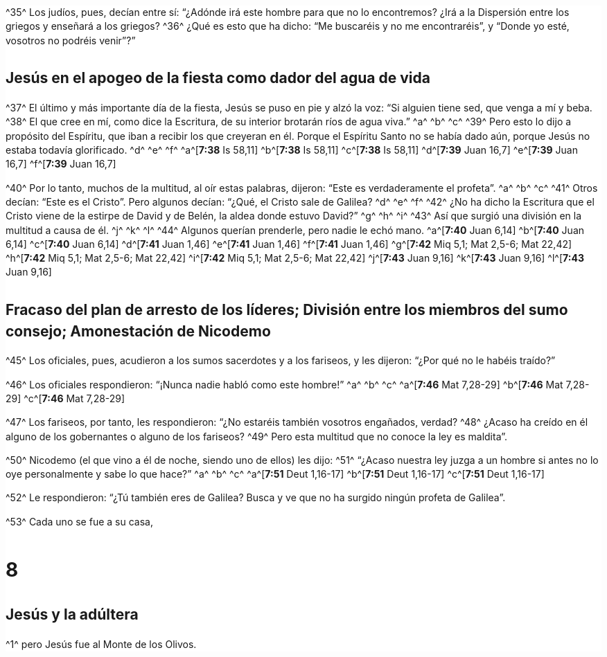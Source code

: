 ^35^ Los judíos, pues, decían entre sí: “¿Adónde irá este hombre para que no lo encontremos? ¿Irá a la Dispersión entre los griegos y enseñará a los griegos? ^36^ ¿Qué es esto que ha dicho: “Me buscaréis y no me encontraréis”, y “Donde yo esté, vosotros no podréis venir”?” 





## Jesús en el apogeo de la fiesta como dador del agua de vida
^37^ El último y más importante día de la fiesta, Jesús se puso en pie y alzó la voz: “Si alguien tiene sed, que venga a mí y beba. ^38^ El que cree en mí, como dice la Escritura, de su interior brotarán ríos de agua viva.” ^a^ ^b^ ^c^ ^39^ Pero esto lo dijo a propósito del Espíritu, que iban a recibir los que creyeran en él. Porque el Espíritu Santo no se había dado aún, porque Jesús no estaba todavía glorificado. ^d^ ^e^ ^f^ 
^a^[**7:38** Is 58,11] ^b^[**7:38** Is 58,11] ^c^[**7:38** Is 58,11] ^d^[**7:39** Juan 16,7] ^e^[**7:39** Juan 16,7] ^f^[**7:39** Juan 16,7]

^40^ Por lo tanto, muchos de la multitud, al oír estas palabras, dijeron: “Este es verdaderamente el profeta”. ^a^ ^b^ ^c^ ^41^ Otros decían: “Este es el Cristo”. Pero algunos decían: “¿Qué, el Cristo sale de Galilea? ^d^ ^e^ ^f^ ^42^ ¿No ha dicho la Escritura que el Cristo viene de la estirpe de David y de Belén, la aldea donde estuvo David?” ^g^ ^h^ ^i^ ^43^ Así que surgió una división en la multitud a causa de él. ^j^ ^k^ ^l^ ^44^ Algunos querían prenderle, pero nadie le echó mano.
^a^[**7:40** Juan 6,14] ^b^[**7:40** Juan 6,14] ^c^[**7:40** Juan 6,14] ^d^[**7:41** Juan 1,46] ^e^[**7:41** Juan 1,46] ^f^[**7:41** Juan 1,46] ^g^[**7:42** Miq 5,1; Mat 2,5-6; Mat 22,42] ^h^[**7:42** Miq 5,1; Mat 2,5-6; Mat 22,42] ^i^[**7:42** Miq 5,1; Mat 2,5-6; Mat 22,42] ^j^[**7:43** Juan 9,16] ^k^[**7:43** Juan 9,16] ^l^[**7:43** Juan 9,16]





## Fracaso del plan de arresto de los líderes; División entre los miembros del sumo consejo; Amonestación de Nicodemo
^45^ Los oficiales, pues, acudieron a los sumos sacerdotes y a los fariseos, y les dijeron: “¿Por qué no le habéis traído?” 

^46^ Los oficiales respondieron: “¡Nunca nadie habló como este hombre!” ^a^ ^b^ ^c^ 
^a^[**7:46** Mat 7,28-29] ^b^[**7:46** Mat 7,28-29] ^c^[**7:46** Mat 7,28-29]

^47^ Los fariseos, por tanto, les respondieron: “¿No estaréis también vosotros engañados, verdad? ^48^ ¿Acaso ha creído en él alguno de los gobernantes o alguno de los fariseos? ^49^ Pero esta multitud que no conoce la ley es maldita”. 

^50^ Nicodemo (el que vino a él de noche, siendo uno de ellos) les dijo: ^51^ “¿Acaso nuestra ley juzga a un hombre si antes no lo oye personalmente y sabe lo que hace?” ^a^ ^b^ ^c^ 
^a^[**7:51** Deut 1,16-17] ^b^[**7:51** Deut 1,16-17] ^c^[**7:51** Deut 1,16-17]

^52^ Le respondieron: “¿Tú también eres de Galilea? Busca y ve que no ha surgido ningún profeta de Galilea”. 

^53^ Cada uno se fue a su casa, 

# 8 
## Jesús y la adúltera
^1^ pero Jesús fue al Monte de los Olivos. 
